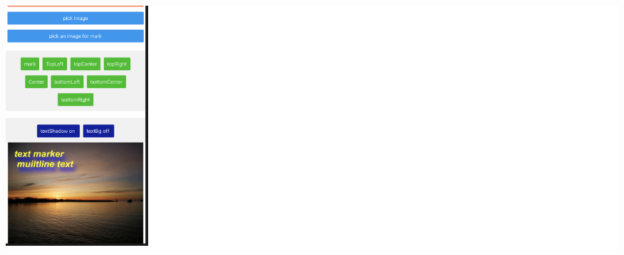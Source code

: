  <img src="https://raw.githubusercontent.com/JimmyDaddy/react-native-image-marker/master/assets/shadow.png" width='200'>